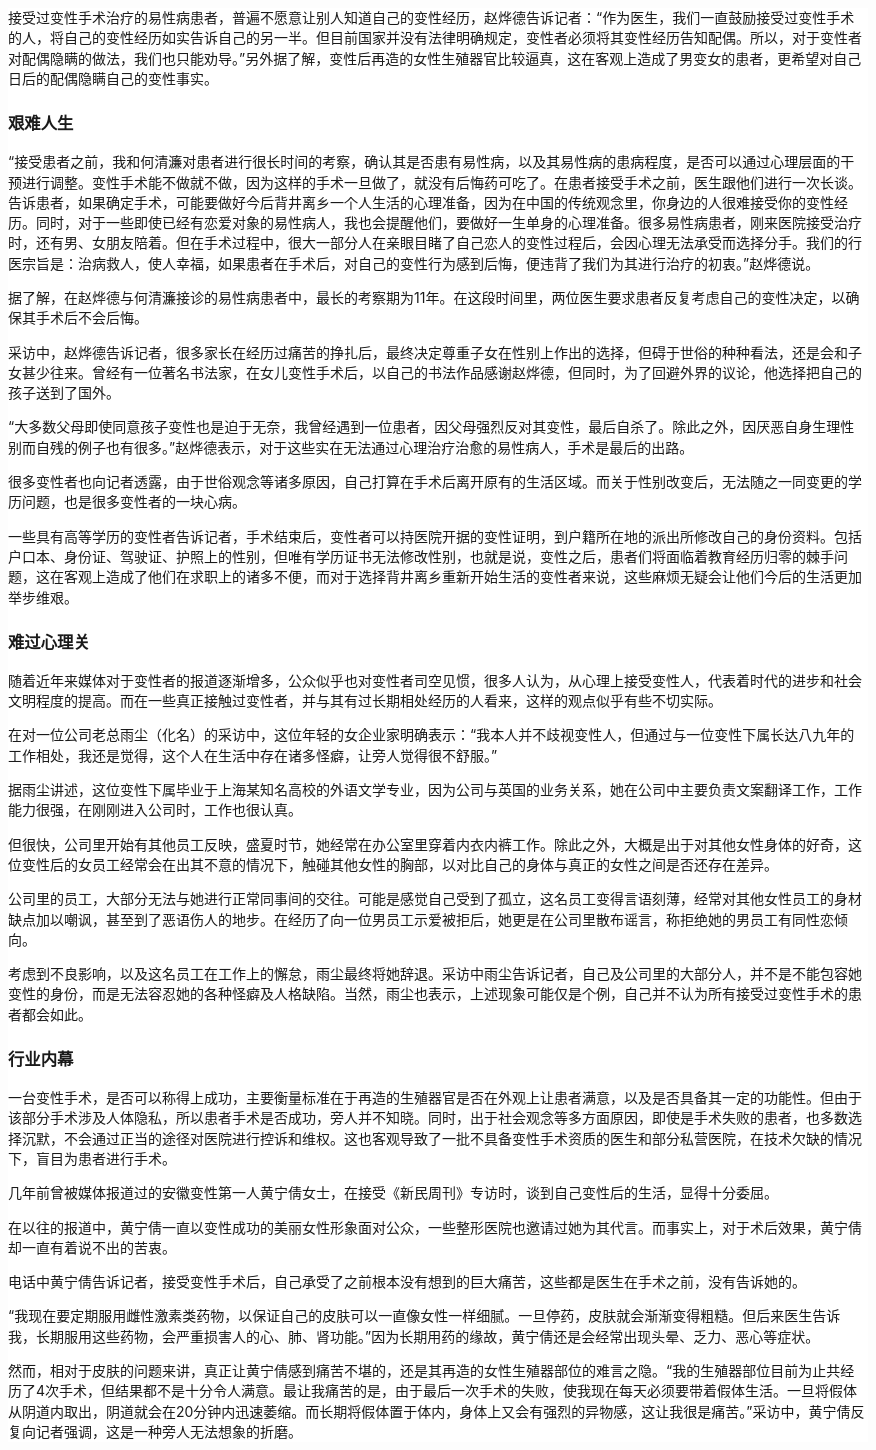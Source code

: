 接受过变性手术治疗的易性病患者，普遍不愿意让别人知道自己的变性经历，赵烨德告诉记者：“作为医生，我们一直鼓励接受过变性手术的人，将自己的变性经历如实告诉自己的另一半。但目前国家并没有法律明确规定，变性者必须将其变性经历告知配偶。所以，对于变性者对配偶隐瞒的做法，我们也只能劝导。”另外据了解，变性后再造的女性生殖器官比较逼真，这在客观上造成了男变女的患者，更希望对自己日后的配偶隐瞒自己的变性事实。

### 艰难人生

“接受患者之前，我和何清濂对患者进行很长时间的考察，确认其是否患有易性病，以及其易性病的患病程度，是否可以通过心理层面的干预进行调整。变性手术能不做就不做，因为这样的手术一旦做了，就没有后悔药可吃了。在患者接受手术之前，医生跟他们进行一次长谈。告诉患者，如果确定手术，可能要做好今后背井离乡一个人生活的心理准备，因为在中国的传统观念里，你身边的人很难接受你的变性经历。同时，对于一些即使已经有恋爱对象的易性病人，我也会提醒他们，要做好一生单身的心理准备。很多易性病患者，刚来医院接受治疗时，还有男、女朋友陪着。但在手术过程中，很大一部分人在亲眼目睹了自己恋人的变性过程后，会因心理无法承受而选择分手。我们的行医宗旨是：治病救人，使人幸福，如果患者在手术后，对自己的变性行为感到后悔，便违背了我们为其进行治疗的初衷。”赵烨德说。

据了解，在赵烨德与何清濂接诊的易性病患者中，最长的考察期为11年。在这段时间里，两位医生要求患者反复考虑自己的变性决定，以确保其手术后不会后悔。

采访中，赵烨德告诉记者，很多家长在经历过痛苦的挣扎后，最终决定尊重子女在性别上作出的选择，但碍于世俗的种种看法，还是会和子女甚少往来。曾经有一位著名书法家，在女儿变性手术后，以自己的书法作品感谢赵烨德，但同时，为了回避外界的议论，他选择把自己的孩子送到了国外。

“大多数父母即使同意孩子变性也是迫于无奈，我曾经遇到一位患者，因父母强烈反对其变性，最后自杀了。除此之外，因厌恶自身生理性别而自残的例子也有很多。”赵烨德表示，对于这些实在无法通过心理治疗治愈的易性病人，手术是最后的出路。

很多变性者也向记者透露，由于世俗观念等诸多原因，自己打算在手术后离开原有的生活区域。而关于性别改变后，无法随之一同变更的学历问题，也是很多变性者的一块心病。

一些具有高等学历的变性者告诉记者，手术结束后，变性者可以持医院开据的变性证明，到户籍所在地的派出所修改自己的身份资料。包括户口本、身份证、驾驶证、护照上的性别，但唯有学历证书无法修改性别，也就是说，变性之后，患者们将面临着教育经历归零的棘手问题，这在客观上造成了他们在求职上的诸多不便，而对于选择背井离乡重新开始生活的变性者来说，这些麻烦无疑会让他们今后的生活更加举步维艰。

### 难过心理关

随着近年来媒体对于变性者的报道逐渐增多，公众似乎也对变性者司空见惯，很多人认为，从心理上接受变性人，代表着时代的进步和社会文明程度的提高。而在一些真正接触过变性者，并与其有过长期相处经历的人看来，这样的观点似乎有些不切实际。

在对一位公司老总雨尘（化名）的采访中，这位年轻的女企业家明确表示：“我本人并不歧视变性人，但通过与一位变性下属长达八九年的工作相处，我还是觉得，这个人在生活中存在诸多怪癖，让旁人觉得很不舒服。”

据雨尘讲述，这位变性下属毕业于上海某知名高校的外语文学专业，因为公司与英国的业务关系，她在公司中主要负责文案翻译工作，工作能力很强，在刚刚进入公司时，工作也很认真。

但很快，公司里开始有其他员工反映，盛夏时节，她经常在办公室里穿着内衣内裤工作。除此之外，大概是出于对其他女性身体的好奇，这位变性后的女员工经常会在出其不意的情况下，触碰其他女性的胸部，以对比自己的身体与真正的女性之间是否还存在差异。

公司里的员工，大部分无法与她进行正常同事间的交往。可能是感觉自己受到了孤立，这名员工变得言语刻薄，经常对其他女性员工的身材缺点加以嘲讽，甚至到了恶语伤人的地步。在经历了向一位男员工示爱被拒后，她更是在公司里散布谣言，称拒绝她的男员工有同性恋倾向。

考虑到不良影响，以及这名员工在工作上的懈怠，雨尘最终将她辞退。采访中雨尘告诉记者，自己及公司里的大部分人，并不是不能包容她变性的身份，而是无法容忍她的各种怪癖及人格缺陷。当然，雨尘也表示，上述现象可能仅是个例，自己并不认为所有接受过变性手术的患者都会如此。

### 行业内幕

一台变性手术，是否可以称得上成功，主要衡量标准在于再造的生殖器官是否在外观上让患者满意，以及是否具备其一定的功能性。但由于该部分手术涉及人体隐私，所以患者手术是否成功，旁人并不知晓。同时，出于社会观念等多方面原因，即使是手术失败的患者，也多数选择沉默，不会通过正当的途径对医院进行控诉和维权。这也客观导致了一批不具备变性手术资质的医生和部分私营医院，在技术欠缺的情况下，盲目为患者进行手术。

几年前曾被媒体报道过的安徽变性第一人黄宁倩女士，在接受《新民周刊》专访时，谈到自己变性后的生活，显得十分委屈。

在以往的报道中，黄宁倩一直以变性成功的美丽女性形象面对公众，一些整形医院也邀请过她为其代言。而事实上，对于术后效果，黄宁倩却一直有着说不出的苦衷。

电话中黄宁倩告诉记者，接受变性手术后，自己承受了之前根本没有想到的巨大痛苦，这些都是医生在手术之前，没有告诉她的。

“我现在要定期服用雌性激素类药物，以保证自己的皮肤可以一直像女性一样细腻。一旦停药，皮肤就会渐渐变得粗糙。但后来医生告诉我，长期服用这些药物，会严重损害人的心、肺、肾功能。”因为长期用药的缘故，黄宁倩还是会经常出现头晕、乏力、恶心等症状。

然而，相对于皮肤的问题来讲，真正让黄宁倩感到痛苦不堪的，还是其再造的女性生殖器部位的难言之隐。“我的生殖器部位目前为止共经历了4次手术，但结果都不是十分令人满意。最让我痛苦的是，由于最后一次手术的失败，使我现在每天必须要带着假体生活。一旦将假体从阴道内取出，阴道就会在20分钟内迅速萎缩。而长期将假体置于体内，身体上又会有强烈的异物感，这让我很是痛苦。”采访中，黄宁倩反复向记者强调，这是一种旁人无法想象的折磨。
